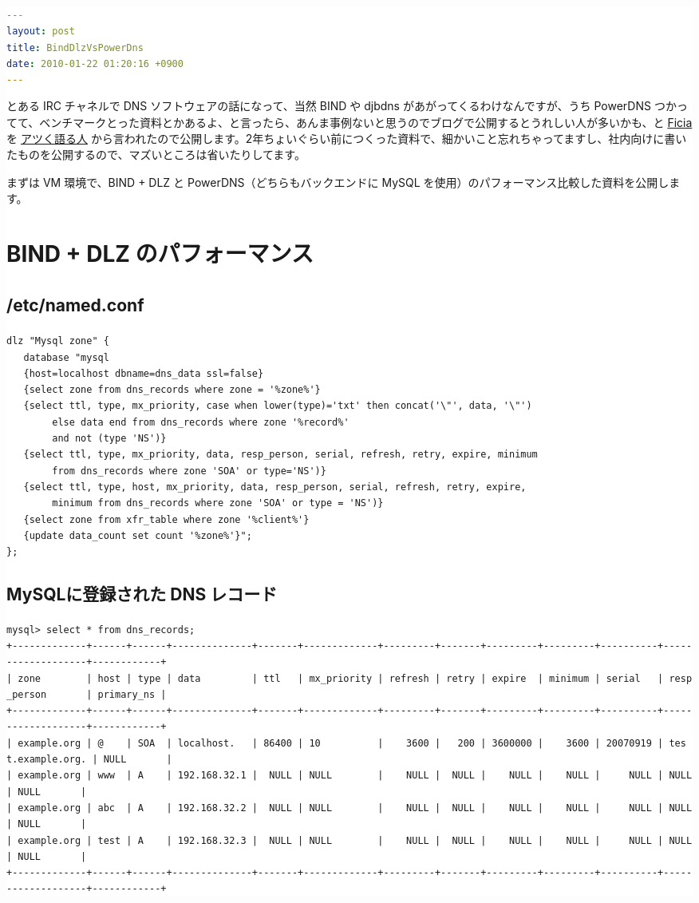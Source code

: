 ```yaml
---
layout: post
title: BindDlzVsPowerDns
date: 2010-01-22 01:20:16 +0900
---
```



とある IRC チャネルで DNS ソフトウェアの話になって、当然 BIND や djbdns があがってくるわけなんですが、うち PowerDNS つかってて、ベンチマークとった資料とかあるよ、と言ったら、あんま事例ないと思うのでブログで公開するとうれしい人が多いかも、と [Ficia](http://ficia.com/) を [アツく語る人](http://d.hatena.ne.jp/hirose31/) から言われたので公開します。2年ちょいぐらい前につくった資料で、細かいこと忘れちゃってますし、社内向けに書いたものを公開するので、マズいところは省いたりしてます。

まずは VM 環境で、BIND + DLZ と PowerDNS（どちらもバックエンドに MySQL を使用）のパフォーマンス比較した資料を公開します。


# BIND + DLZ のパフォーマンス

## /etc/named.conf

	
	dlz "Mysql zone" {
	   database "mysql
	   {host=localhost dbname=dns_data ssl=false}
	   {select zone from dns_records where zone = '%zone%'}
	   {select ttl, type, mx_priority, case when lower(type)='txt' then concat('\"', data, '\"')
	        else data end from dns_records where zone '%record%'
	        and not (type 'NS')}
	   {select ttl, type, mx_priority, data, resp_person, serial, refresh, retry, expire, minimum
	        from dns_records where zone 'SOA' or type='NS')}
	   {select ttl, type, host, mx_priority, data, resp_person, serial, refresh, retry, expire,
	        minimum from dns_records where zone 'SOA' or type = 'NS')}
	   {select zone from xfr_table where zone '%client%'}
	   {update data_count set count '%zone%'}";
	};
	

## MySQLに登録された DNS レコード

	
	mysql> select * from dns_records;
	+-------------+------+------+--------------+-------+-------------+---------+-------+---------+---------+----------+-------------------+------------+
	| zone        | host | type | data         | ttl   | mx_priority | refresh | retry | expire  | minimum | serial   | resp_person       | primary_ns |
	+-------------+------+------+--------------+-------+-------------+---------+-------+---------+---------+----------+-------------------+------------+
	| example.org | @    | SOA  | localhost.   | 86400 | 10          |    3600 |   200 | 3600000 |    3600 | 20070919 | test.example.org. | NULL       |
	| example.org | www  | A    | 192.168.32.1 |  NULL | NULL        |    NULL |  NULL |    NULL |    NULL |     NULL | NULL              | NULL       |
	| example.org | abc  | A    | 192.168.32.2 |  NULL | NULL        |    NULL |  NULL |    NULL |    NULL |     NULL | NULL              | NULL       |
	| example.org | test | A    | 192.168.32.3 |  NULL | NULL        |    NULL |  NULL |    NULL |    NULL |     NULL | NULL              | NULL       |
	+-------------+------+------+--------------+-------+-------------+---------+-------+---------+---------+----------+-------------------+------------+
	